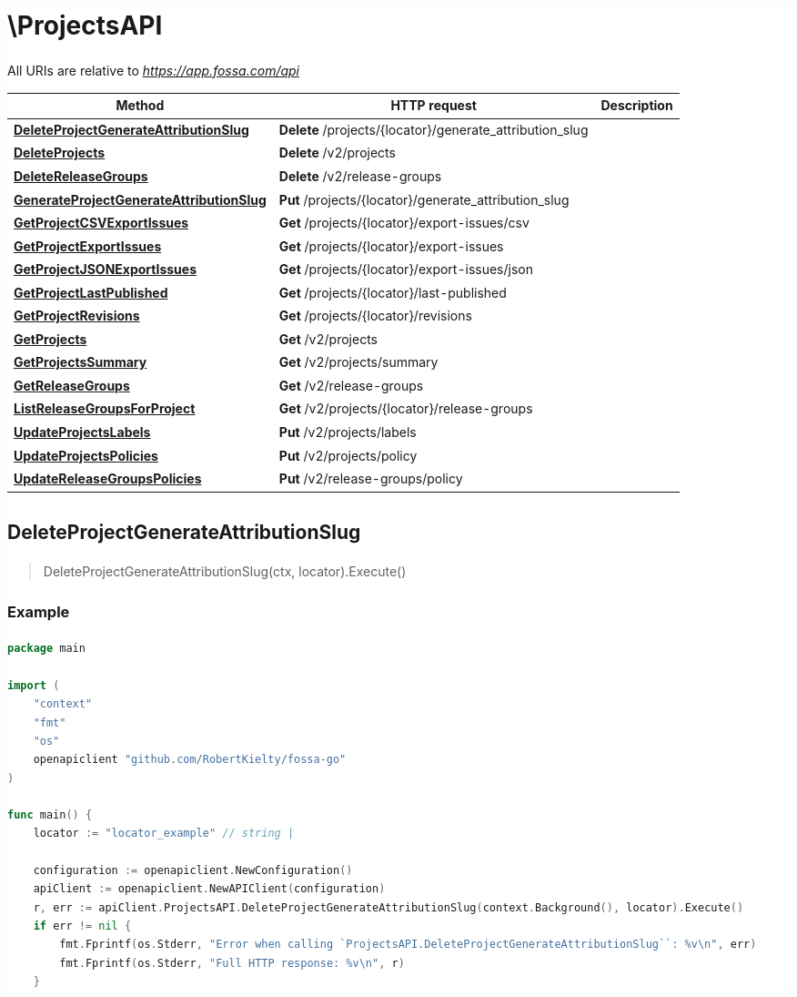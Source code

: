 # \ProjectsAPI

All URIs are relative to *https://app.fossa.com/api*

Method | HTTP request | Description
------------- | ------------- | -------------
[**DeleteProjectGenerateAttributionSlug**](ProjectsAPI.md#DeleteProjectGenerateAttributionSlug) | **Delete** /projects/{locator}/generate_attribution_slug | 
[**DeleteProjects**](ProjectsAPI.md#DeleteProjects) | **Delete** /v2/projects | 
[**DeleteReleaseGroups**](ProjectsAPI.md#DeleteReleaseGroups) | **Delete** /v2/release-groups | 
[**GenerateProjectGenerateAttributionSlug**](ProjectsAPI.md#GenerateProjectGenerateAttributionSlug) | **Put** /projects/{locator}/generate_attribution_slug | 
[**GetProjectCSVExportIssues**](ProjectsAPI.md#GetProjectCSVExportIssues) | **Get** /projects/{locator}/export-issues/csv | 
[**GetProjectExportIssues**](ProjectsAPI.md#GetProjectExportIssues) | **Get** /projects/{locator}/export-issues | 
[**GetProjectJSONExportIssues**](ProjectsAPI.md#GetProjectJSONExportIssues) | **Get** /projects/{locator}/export-issues/json | 
[**GetProjectLastPublished**](ProjectsAPI.md#GetProjectLastPublished) | **Get** /projects/{locator}/last-published | 
[**GetProjectRevisions**](ProjectsAPI.md#GetProjectRevisions) | **Get** /projects/{locator}/revisions | 
[**GetProjects**](ProjectsAPI.md#GetProjects) | **Get** /v2/projects | 
[**GetProjectsSummary**](ProjectsAPI.md#GetProjectsSummary) | **Get** /v2/projects/summary | 
[**GetReleaseGroups**](ProjectsAPI.md#GetReleaseGroups) | **Get** /v2/release-groups | 
[**ListReleaseGroupsForProject**](ProjectsAPI.md#ListReleaseGroupsForProject) | **Get** /v2/projects/{locator}/release-groups | 
[**UpdateProjectsLabels**](ProjectsAPI.md#UpdateProjectsLabels) | **Put** /v2/projects/labels | 
[**UpdateProjectsPolicies**](ProjectsAPI.md#UpdateProjectsPolicies) | **Put** /v2/projects/policy | 
[**UpdateReleaseGroupsPolicies**](ProjectsAPI.md#UpdateReleaseGroupsPolicies) | **Put** /v2/release-groups/policy | 



## DeleteProjectGenerateAttributionSlug

> DeleteProjectGenerateAttributionSlug(ctx, locator).Execute()





### Example

```go
package main

import (
	"context"
	"fmt"
	"os"
	openapiclient "github.com/RobertKielty/fossa-go"
)

func main() {
	locator := "locator_example" // string | 

	configuration := openapiclient.NewConfiguration()
	apiClient := openapiclient.NewAPIClient(configuration)
	r, err := apiClient.ProjectsAPI.DeleteProjectGenerateAttributionSlug(context.Background(), locator).Execute()
	if err != nil {
		fmt.Fprintf(os.Stderr, "Error when calling `ProjectsAPI.DeleteProjectGenerateAttributionSlug``: %v\n", err)
		fmt.Fprintf(os.Stderr, "Full HTTP response: %v\n", r)
	}
```